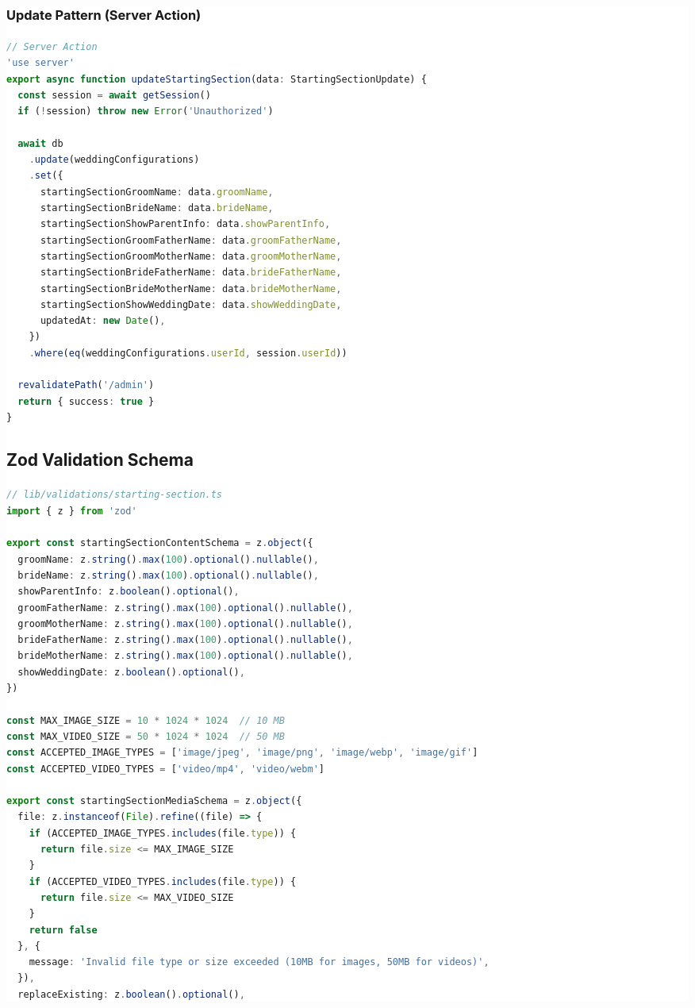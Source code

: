 ### Update Pattern (Server Action)

```typescript
// Server Action
'use server'
export async function updateStartingSection(data: StartingSectionUpdate) {
  const session = await getSession()
  if (!session) throw new Error('Unauthorized')

  await db
    .update(weddingConfigurations)
    .set({
      startingSectionGroomName: data.groomName,
      startingSectionBrideName: data.brideName,
      startingSectionShowParentInfo: data.showParentInfo,
      startingSectionGroomFatherName: data.groomFatherName,
      startingSectionGroomMotherName: data.groomMotherName,
      startingSectionBrideFatherName: data.brideFatherName,
      startingSectionBrideMotherName: data.brideMotherName,
      startingSectionShowWeddingDate: data.showWeddingDate,
      updatedAt: new Date(),
    })
    .where(eq(weddingConfigurations.userId, session.userId))

  revalidatePath('/admin')
  return { success: true }
}
```

## Zod Validation Schema

```typescript
// lib/validations/starting-section.ts
import { z } from 'zod'

export const startingSectionContentSchema = z.object({
  groomName: z.string().max(100).optional().nullable(),
  brideName: z.string().max(100).optional().nullable(),
  showParentInfo: z.boolean().optional(),
  groomFatherName: z.string().max(100).optional().nullable(),
  groomMotherName: z.string().max(100).optional().nullable(),
  brideFatherName: z.string().max(100).optional().nullable(),
  brideMotherName: z.string().max(100).optional().nullable(),
  showWeddingDate: z.boolean().optional(),
})

const MAX_IMAGE_SIZE = 10 * 1024 * 1024  // 10 MB
const MAX_VIDEO_SIZE = 50 * 1024 * 1024  // 50 MB
const ACCEPTED_IMAGE_TYPES = ['image/jpeg', 'image/png', 'image/webp', 'image/gif']
const ACCEPTED_VIDEO_TYPES = ['video/mp4', 'video/webm']

export const startingSectionMediaSchema = z.object({
  file: z.instanceof(File).refine((file) => {
    if (ACCEPTED_IMAGE_TYPES.includes(file.type)) {
      return file.size <= MAX_IMAGE_SIZE
    }
    if (ACCEPTED_VIDEO_TYPES.includes(file.type)) {
      return file.size <= MAX_VIDEO_SIZE
    }
    return false
  }, {
    message: 'Invalid file type or size exceeded (10MB for images, 50MB for videos)',
  }),
  replaceExisting: z.boolean().optional(),
```